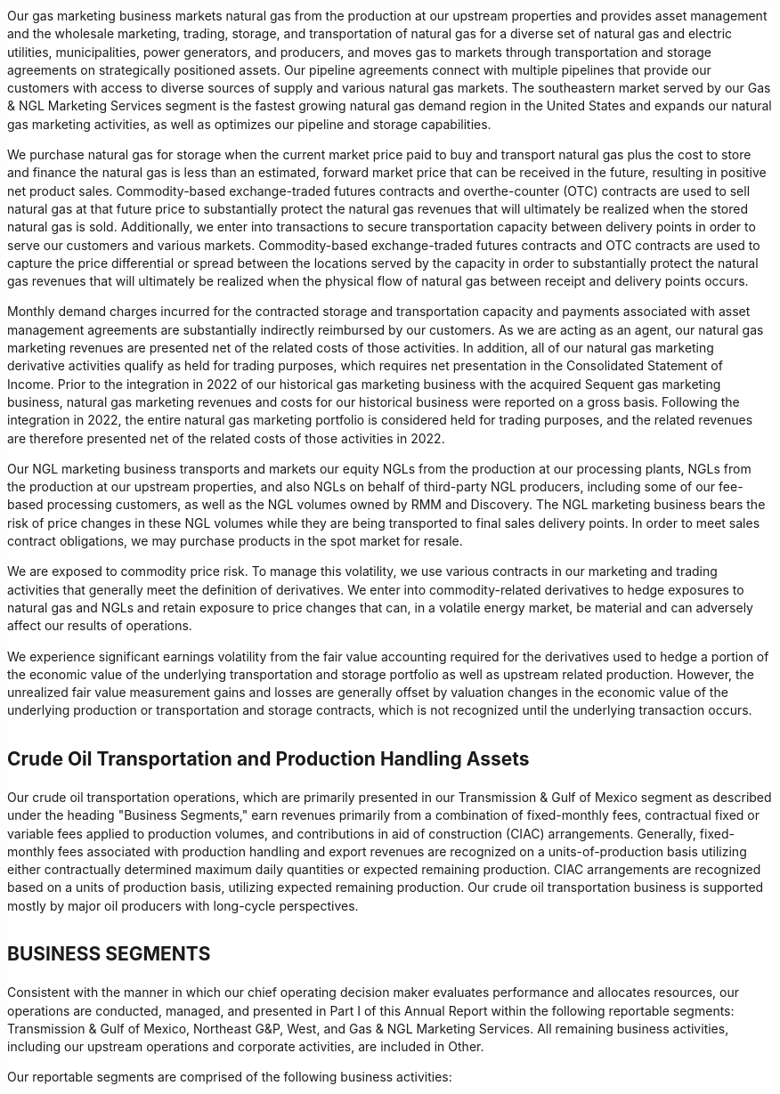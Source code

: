 <p>Our gas marketing business markets natural gas from the production at our upstream properties and provides asset management and the wholesale marketing, trading, storage, and transportation of natural gas for a diverse set of natural gas and electric utilities, municipalities, power generators, and producers, and moves gas to markets through transportation and storage agreements on strategically positioned assets. Our pipeline agreements connect with multiple pipelines that provide our customers with access to diverse sources of supply and various natural gas markets. The southeastern market served by our Gas &amp; NGL Marketing Services segment is the fastest growing natural gas demand region in the United States and expands our natural gas marketing activities, as well as optimizes our pipeline and storage capabilities.</p>
<p>We purchase natural gas for storage when the current market price paid to buy and transport natural gas plus the cost to store and finance the natural gas is less than an estimated, forward market price that can be received in the future, resulting in positive net product sales. Commodity-based exchange-traded futures contracts and overthe-counter (OTC) contracts are used to sell natural gas at that future price to substantially protect the natural gas revenues that will ultimately be realized when the stored natural gas is sold. Additionally, we enter into transactions to secure transportation capacity between delivery points in order to serve our customers and various markets. Commodity-based exchange-traded futures contracts and OTC contracts are used to capture the price differential or spread between the locations served by the capacity in order to substantially protect the natural gas revenues that will ultimately be realized when the physical flow of natural gas between receipt and delivery points occurs.</p>
<p>Monthly demand charges incurred for the contracted storage and transportation capacity and payments associated with asset management agreements are substantially indirectly reimbursed by our customers. As we are acting as an agent, our natural gas marketing revenues are presented net of the related costs of those activities. In addition, all of our natural gas marketing derivative activities qualify as held for trading purposes, which requires net presentation in the Consolidated Statement of Income. Prior to the integration in 2022 of our historical gas marketing business with the acquired Sequent gas marketing business, natural gas marketing revenues and costs for our historical business were reported on a gross basis. Following the integration in 2022, the entire natural gas marketing portfolio is considered held for trading purposes, and the related revenues are therefore presented net of the related costs of those activities in 2022.</p>
<p>Our NGL marketing business transports and markets our equity NGLs from the production at our processing plants, NGLs from the production at our upstream properties, and also NGLs on behalf of third-party NGL producers, including some of our fee-based processing customers, as well as the NGL volumes owned by RMM and Discovery. The NGL marketing business bears the risk of price changes in these NGL volumes while they are being transported to final sales delivery points. In order to meet sales contract obligations, we may purchase products in the spot market for resale.</p>
<p>We are exposed to commodity price risk. To manage this volatility, we use various contracts in our marketing and trading activities that generally meet the definition of derivatives. We enter into commodity-related derivatives to hedge exposures to natural gas and NGLs and retain exposure to price changes that can, in a volatile energy market, be material and can adversely affect our results of operations.</p>
<p>We experience significant earnings volatility from the fair value accounting required for the derivatives used to hedge a portion of the economic value of the underlying transportation and storage portfolio as well as upstream related production. However, the unrealized fair value measurement gains and losses are generally offset by valuation changes in the economic value of the underlying production or transportation and storage contracts, which is not recognized until the underlying transaction occurs.</p>
<h2>Crude Oil Transportation and Production Handling Assets</h2>
<p>Our crude oil transportation operations, which are primarily presented in our Transmission &amp; Gulf of Mexico segment as described under the heading "Business Segments," earn revenues primarily from a combination of fixed-monthly fees, contractual fixed or variable fees applied to production volumes, and contributions in aid of construction (CIAC) arrangements. Generally, fixed-monthly fees associated with production handling and export revenues are recognized on a units-of-production basis utilizing either contractually determined maximum daily quantities or expected remaining production. CIAC arrangements are recognized based on a units of production basis, utilizing expected remaining production. Our crude oil transportation business is supported mostly by major oil producers with long-cycle perspectives.</p>
<h2>BUSINESS SEGMENTS</h2>
<p>Consistent with the manner in which our chief operating decision maker evaluates performance and allocates resources, our operations are conducted, managed, and presented in Part I of this Annual Report within the following reportable segments: Transmission &amp; Gulf of Mexico, Northeast G&amp;P, West, and Gas &amp; NGL Marketing Services. All remaining business activities, including our upstream operations and corporate activities, are included in Other.</p>
<p>Our reportable segments are comprised of the following business activities:</p>